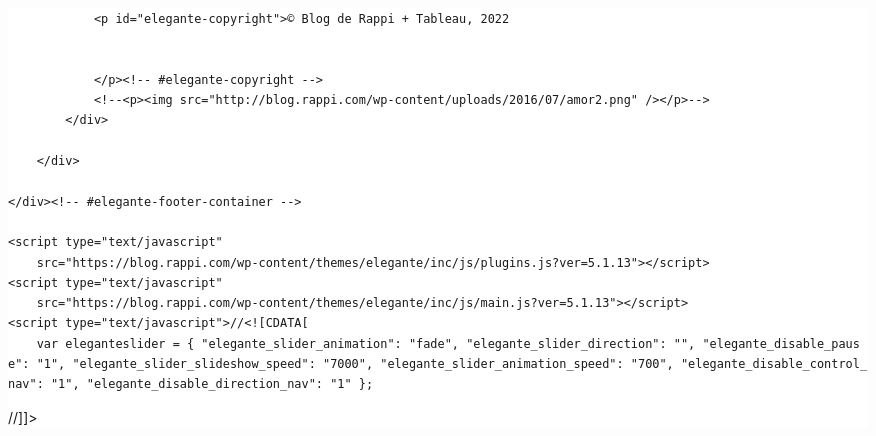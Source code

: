                 <p id="elegante-copyright">© Blog de Rappi + Tableau, 2022


                </p><!-- #elegante-copyright -->
                <!--<p><img src="http://blog.rappi.com/wp-content/uploads/2016/07/amor2.png" /></p>-->
            </div>

        </div>

    </div><!-- #elegante-footer-container -->

    <script type="text/javascript"
        src="https://blog.rappi.com/wp-content/themes/elegante/inc/js/plugins.js?ver=5.1.13"></script>
    <script type="text/javascript"
        src="https://blog.rappi.com/wp-content/themes/elegante/inc/js/main.js?ver=5.1.13"></script>
    <script type="text/javascript">//<![CDATA[
        var eleganteslider = { "elegante_slider_animation": "fade", "elegante_slider_direction": "", "elegante_disable_pause": "1", "elegante_slider_slideshow_speed": "7000", "elegante_slider_animation_speed": "700", "elegante_disable_control_nav": "1", "elegante_disable_direction_nav": "1" };
//]]></script>
    <script type="text/javascript"
        src="https://blog.rappi.com/wp-content/themes/elegante/inc/js/slider-settings.js?ver=5.1.13"></script>
    <script type="text/javascript" src="https://blog.rappi.com/wp-includes/js/wp-embed.min.js?ver=5.1.13"></script>


</body>

</html>
